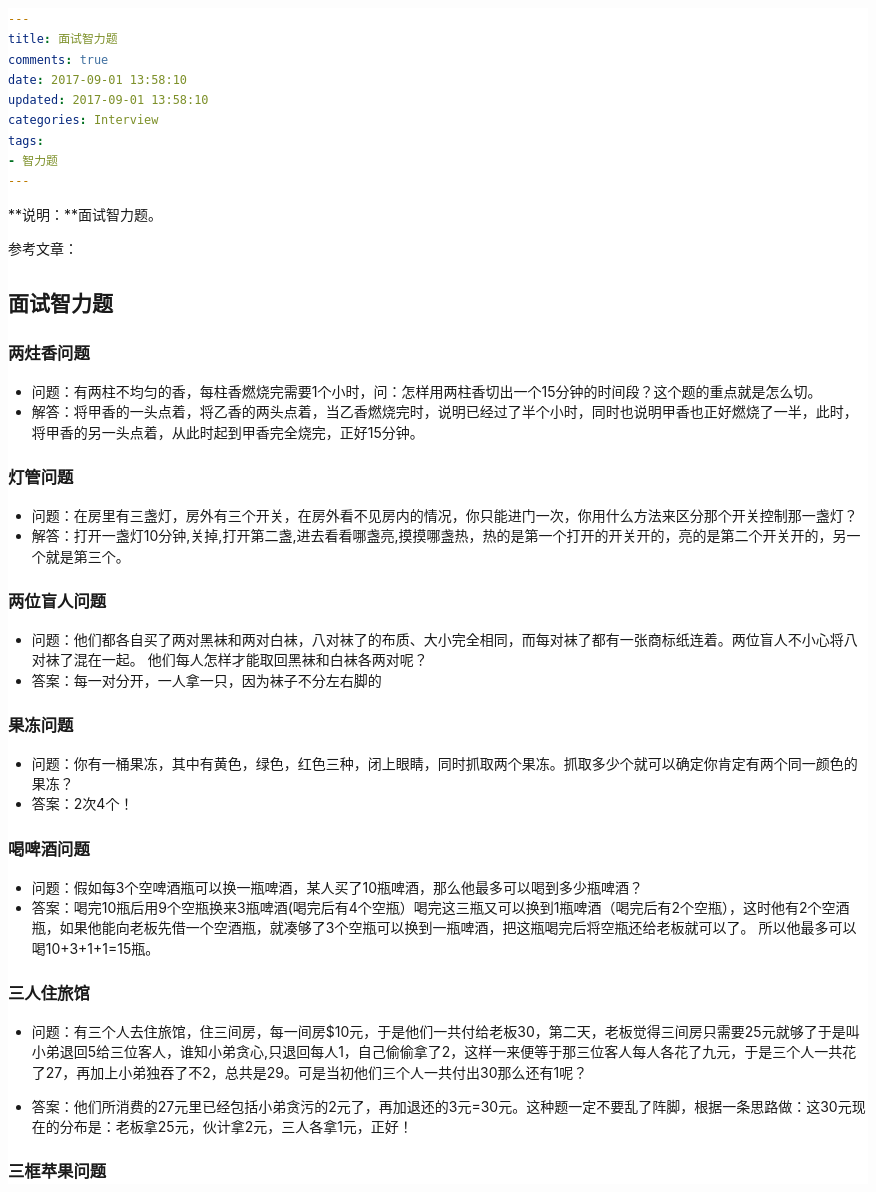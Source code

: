 ```yaml
---
title: 面试智力题
comments: true
date: 2017-09-01 13:58:10
updated: 2017-09-01 13:58:10
categories: Interview
tags:
- 智力题
---
```


**说明：**面试智力题。



参考文章：


## 面试智力题
### 两炷香问题
* 问题：有两柱不均匀的香，每柱香燃烧完需要1个小时，问：怎样用两柱香切出一个15分钟的时间段？这个题的重点就是怎么切。
* 解答：将甲香的一头点着，将乙香的两头点着，当乙香燃烧完时，说明已经过了半个小时，同时也说明甲香也正好燃烧了一半，此时，将甲香的另一头点着，从此时起到甲香完全烧完，正好15分钟。

### 灯管问题
* 问题：在房里有三盏灯，房外有三个开关，在房外看不见房内的情况，你只能进门一次，你用什么方法来区分那个开关控制那一盏灯？
* 解答：打开一盏灯10分钟,关掉,打开第二盏,进去看看哪盏亮,摸摸哪盏热，热的是第一个打开的开关开的，亮的是第二个开关开的，另一个就是第三个。

### 两位盲人问题

* 问题：他们都各自买了两对黑袜和两对白袜，八对袜了的布质、大小完全相同，而每对袜了都有一张商标纸连着。两位盲人不小心将八对袜了混在一起。 他们每人怎样才能取回黑袜和白袜各两对呢？
* 答案：每一对分开，一人拿一只，因为袜子不分左右脚的

### 果冻问题

* 问题：你有一桶果冻，其中有黄色，绿色，红色三种，闭上眼睛，同时抓取两个果冻。抓取多少个就可以确定你肯定有两个同一颜色的果冻？
* 答案：2次4个！

### 喝啤酒问题
* 问题：假如每3个空啤酒瓶可以换一瓶啤酒，某人买了10瓶啤酒，那么他最多可以喝到多少瓶啤酒？
* 答案：喝完10瓶后用9个空瓶换来3瓶啤酒(喝完后有4个空瓶）喝完这三瓶又可以换到1瓶啤酒（喝完后有2个空瓶），这时他有2个空酒瓶，如果他能向老板先借一个空酒瓶，就凑够了3个空瓶可以换到一瓶啤酒，把这瓶喝完后将空瓶还给老板就可以了。
所以他最多可以喝10+3+1+1=15瓶。

### 三人住旅馆

* 问题：有三个人去住旅馆，住三间房，每一间房$10元，于是他们一共付给老板30，第二天，老板觉得三间房只需要25元就够了于是叫小弟退回5给三位客人，谁知小弟贪心,只退回每人1，自己偷偷拿了2，这样一来便等于那三位客人每人各花了九元，于是三个人一共花了27，再加上小弟独吞了不2，总共是29。可是当初他们三个人一共付出30那么还有1呢？

* 答案：他们所消费的27元里已经包括小弟贪污的2元了，再加退还的3元=30元。这种题一定不要乱了阵脚，根据一条思路做：这30元现在的分布是：老板拿25元，伙计拿2元，三人各拿1元，正好！

### 三框苹果问题
